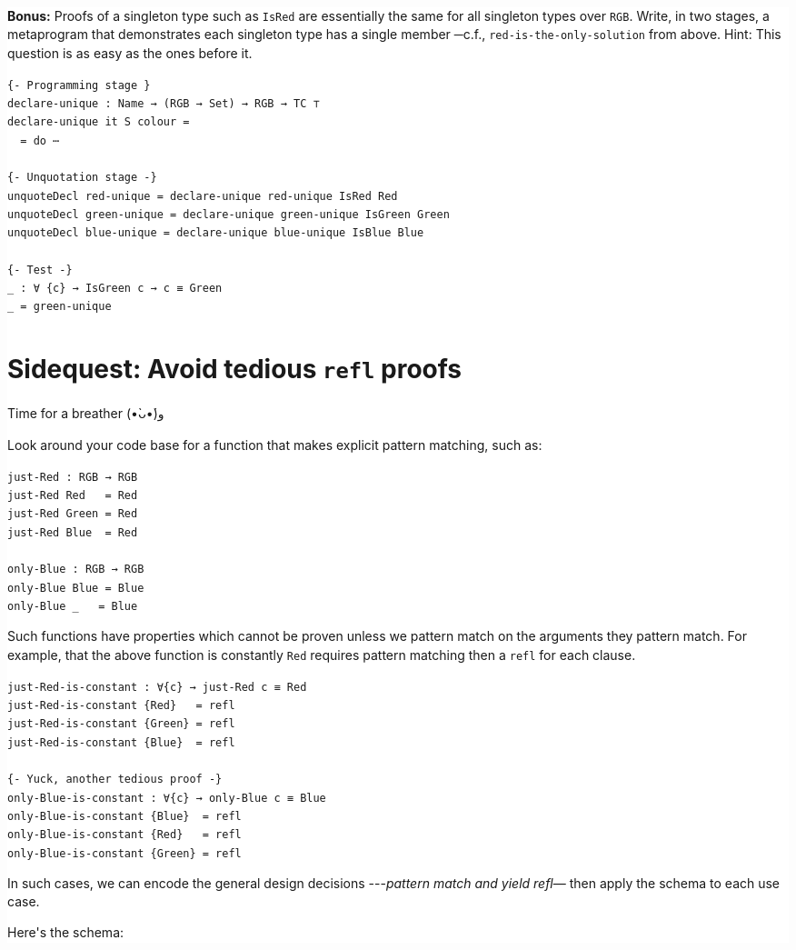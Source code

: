 **Bonus:** Proofs of a singleton type such as `IsRed` are essentially the same for all singleton types
over `RGB`. Write, in two stages, a metaprogram that demonstrates each singleton type has a single member
─c.f., `red-is-the-only-solution` from above. Hint: This question is as easy as the ones before it.

    {- Programming stage }
    declare-unique : Name → (RGB → Set) → RGB → TC ⊤
    declare-unique it S colour =
      = do ⋯

    {- Unquotation stage -}
    unquoteDecl red-unique = declare-unique red-unique IsRed Red
    unquoteDecl green-unique = declare-unique green-unique IsGreen Green
    unquoteDecl blue-unique = declare-unique blue-unique IsBlue Blue

    {- Test -}
    _ : ∀ {c} → IsGreen c → c ≡ Green
    _ = green-unique


# Sidequest: Avoid tedious `refl` proofs

Time for a breather (•̀ᴗ•́)و

Look around your code base for a function that makes explicit pattern matching, such as:

    just-Red : RGB → RGB
    just-Red Red   = Red
    just-Red Green = Red
    just-Red Blue  = Red

    only-Blue : RGB → RGB
    only-Blue Blue = Blue
    only-Blue _   = Blue

Such functions have properties which cannot be proven unless we pattern match
on the arguments they pattern match. For example, that the above function is
constantly `Red` requires pattern matching then a `refl` for each clause.

    just-Red-is-constant : ∀{c} → just-Red c ≡ Red
    just-Red-is-constant {Red}   = refl
    just-Red-is-constant {Green} = refl
    just-Red-is-constant {Blue}  = refl

    {- Yuck, another tedious proof -}
    only-Blue-is-constant : ∀{c} → only-Blue c ≡ Blue
    only-Blue-is-constant {Blue}  = refl
    only-Blue-is-constant {Red}   = refl
    only-Blue-is-constant {Green} = refl

In such cases, we can encode the general design decisions ---*pattern match and yield refl*&#x2014;
then apply the schema to each use case.

Here's the schema:
